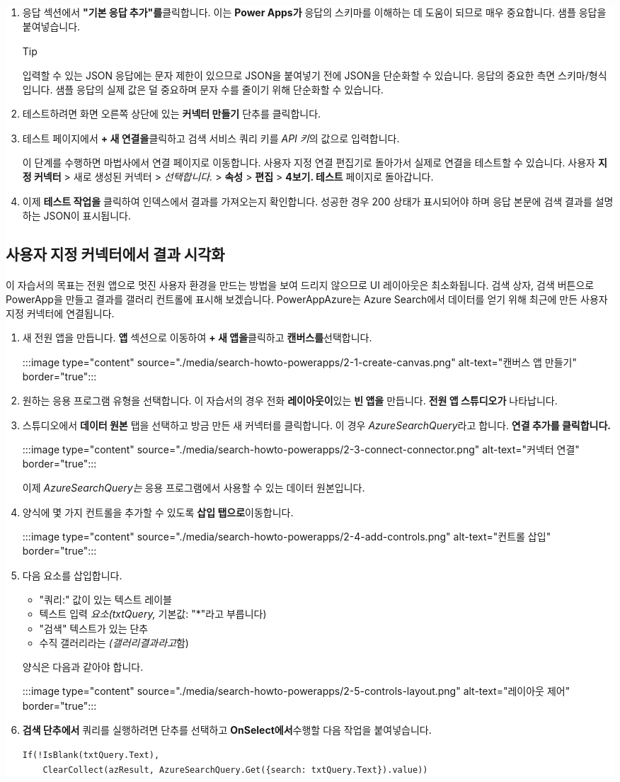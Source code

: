 1. 응답 섹션에서 **"기본 응답 추가"를**클릭합니다. 이는 **Power Apps가** 응답의 스키마를 이해하는 데 도움이 되므로 매우 중요합니다. 샘플 응답을 붙여넣습니다.

    > [!TIP] 
    > 입력할 수 있는 JSON 응답에는 문자 제한이 있으므로 JSON을 붙여넣기 전에 JSON을 단순화할 수 있습니다. 응답의 중요한 측면 스키마/형식입니다. 샘플 응답의 실제 값은 덜 중요하며 문자 수를 줄이기 위해 단순화할 수 있습니다.
    

1.    테스트하려면 화면 오른쪽 상단에 있는 **커넥터 만들기** 단추를 클릭합니다.

1.  테스트 페이지에서 **+ 새 연결을**클릭하고 검색 서비스 쿼리 키를 *API 키*의 값으로 입력합니다.

    이 단계를 수행하면 마법사에서 연결 페이지로 이동합니다. 사용자 지정 연결 편집기로 돌아가서 실제로 연결을 테스트할 수 있습니다. 사용자 **지정 커넥터** > 새로 생성된 커넥터 > *선택합니다.* > **속성** > **편집** > **4보기. 테스트** 페이지로 돌아갑니다.

1.    이제 **테스트 작업을** 클릭하여 인덱스에서 결과를 가져오는지 확인합니다. 성공한 경우 200 상태가 표시되어야 하며 응답 본문에 검색 결과를 설명하는 JSON이 표시됩니다.




## <a name="visualize-results-from-the-custom-connector"></a>사용자 지정 커넥터에서 결과 시각화
이 자습서의 목표는 전원 앱으로 멋진 사용자 환경을 만드는 방법을 보여 드리지 않으므로 UI 레이아웃은 최소화됩니다. 검색 상자, 검색 버튼으로 PowerApp을 만들고 결과를 갤러리 컨트롤에 표시해 보겠습니다.  PowerAppAzure는 Azure Search에서 데이터를 얻기 위해 최근에 만든 사용자 지정 커넥터에 연결됩니다.

1. 새 전원 앱을 만듭니다. **앱** 섹션으로 이동하여 **+ 새 앱을**클릭하고 **캔버스를**선택합니다.

    :::image type="content" source="./media/search-howto-powerapps/2-1-create-canvas.png" alt-text="캔버스 앱 만들기" border="true":::

1. 원하는 응용 프로그램 유형을 선택합니다. 이 자습서의 경우 전화 **레이아웃이**있는 **빈 앱을** 만듭니다. **전원 앱 스튜디오가** 나타납니다.

1. 스튜디오에서 **데이터 원본** 탭을 선택하고 방금 만든 새 커넥터를 클릭합니다. 이 경우 *AzureSearchQuery*라고 합니다. **연결 추가를 클릭합니다.**

    :::image type="content" source="./media/search-howto-powerapps/2-3-connect-connector.png" alt-text="커넥터 연결" border="true":::

    이제 *AzureSearchQuery는* 응용 프로그램에서 사용할 수 있는 데이터 원본입니다.
    
1. 양식에 몇 가지 컨트롤을 추가할 수 있도록 **삽입 탭으로**이동합니다.

    :::image type="content" source="./media/search-howto-powerapps/2-4-add-controls.png" alt-text="컨트롤 삽입" border="true":::

1.  다음 요소를 삽입합니다.
    -   "쿼리:" 값이 있는 텍스트 레이블
    -   텍스트 입력 *요소(txtQuery,* 기본값: "*"라고 부릅니다)
    -   "검색" 텍스트가 있는 단추 
    -   수직 갤러리라는 *(갤러리결과라고*함)
    
    양식은 다음과 같아야 합니다.

    :::image type="content" source="./media/search-howto-powerapps/2-5-controls-layout.png" alt-text="레이아웃 제어" border="true":::

1. **검색 단추에서** 쿼리를 실행하려면 단추를 선택하고 **OnSelect에서**수행할 다음 작업을 붙여넣습니다.

    ```
    If(!IsBlank(txtQuery.Text),
        ClearCollect(azResult, AzureSearchQuery.Get({search: txtQuery.Text}).value))
    ```
